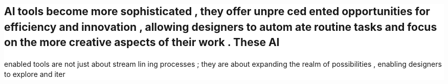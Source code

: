 AI
tools
become
more
sophisticated
,
they
offer
unpre
ced
ented
opportunities
for
efficiency
and
innovation
,
allowing
designers
to
autom
ate
routine
tasks
and
focus
on
the
more
creative
aspects
of
their
work
.
These
AI
-
enabled
tools
are
not
just
about
stream
lin
ing
processes
;
they
are
about
expanding
the
realm
of
possibilities
,
enabling
designers
to
explore
and
iter